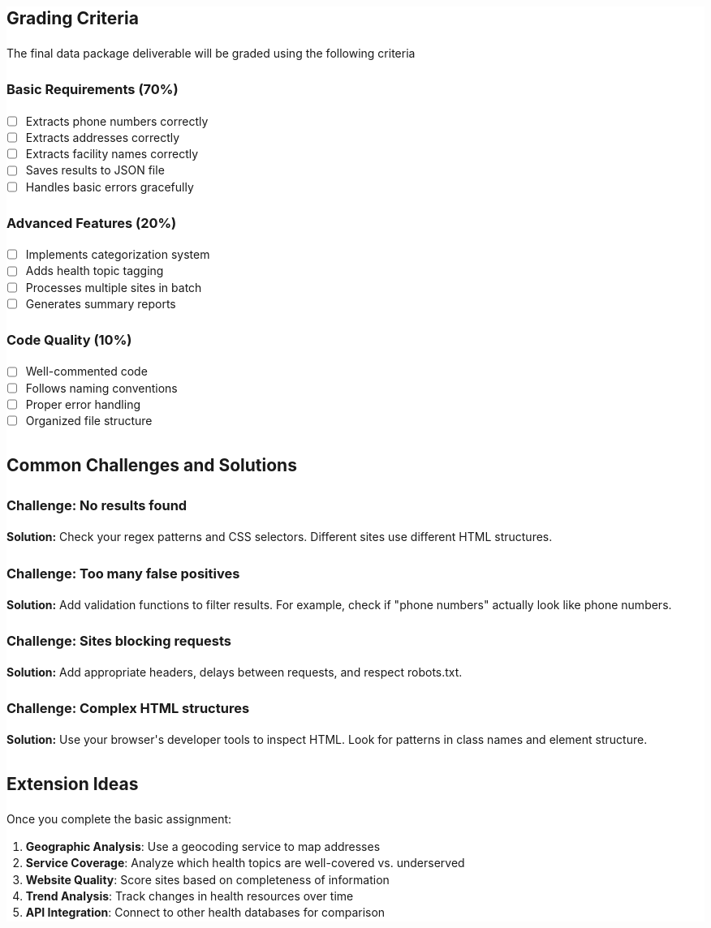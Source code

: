 ## Grading Criteria
The final data package deliverable will be graded using the following criteria

### Basic Requirements (70%)
- [ ] Extracts phone numbers correctly
- [ ] Extracts addresses correctly
- [ ] Extracts facility names correctly
- [ ] Saves results to JSON file
- [ ] Handles basic errors gracefully

### Advanced Features (20%)
- [ ] Implements categorization system
- [ ] Adds health topic tagging
- [ ] Processes multiple sites in batch
- [ ] Generates summary reports

### Code Quality (10%)
- [ ] Well-commented code
- [ ] Follows naming conventions
- [ ] Proper error handling
- [ ] Organized file structure

## Common Challenges and Solutions

### Challenge: No results found
**Solution:** Check your regex patterns and CSS selectors. Different sites use different HTML structures.

### Challenge: Too many false positives
**Solution:** Add validation functions to filter results. For example, check if "phone numbers" actually look like phone numbers.

### Challenge: Sites blocking requests
**Solution:** Add appropriate headers, delays between requests, and respect robots.txt.

### Challenge: Complex HTML structures
**Solution:** Use your browser's developer tools to inspect HTML. Look for patterns in class names and element structure.

## Extension Ideas

Once you complete the basic assignment:

1. **Geographic Analysis**: Use a geocoding service to map addresses
2. **Service Coverage**: Analyze which health topics are well-covered vs. underserved
3. **Website Quality**: Score sites based on completeness of information
4. **Trend Analysis**: Track changes in health resources over time
5. **API Integration**: Connect to other health databases for comparison

